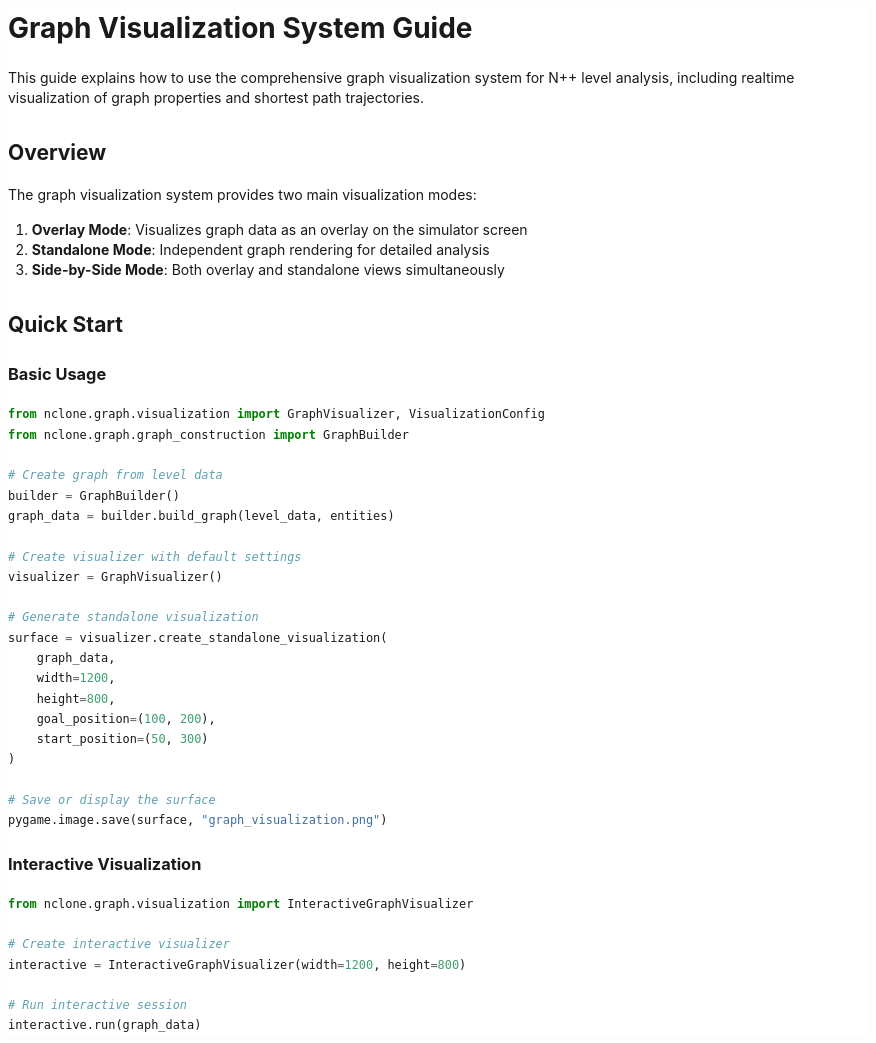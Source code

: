 # Graph Visualization System Guide

This guide explains how to use the comprehensive graph visualization system for N++ level analysis, including realtime visualization of graph properties and shortest path trajectories.

## Overview

The graph visualization system provides two main visualization modes:

1. **Overlay Mode**: Visualizes graph data as an overlay on the simulator screen
2. **Standalone Mode**: Independent graph rendering for detailed analysis
3. **Side-by-Side Mode**: Both overlay and standalone views simultaneously

## Quick Start

### Basic Usage

```python
from nclone.graph.visualization import GraphVisualizer, VisualizationConfig
from nclone.graph.graph_construction import GraphBuilder

# Create graph from level data
builder = GraphBuilder()
graph_data = builder.build_graph(level_data, entities)

# Create visualizer with default settings
visualizer = GraphVisualizer()

# Generate standalone visualization
surface = visualizer.create_standalone_visualization(
    graph_data,
    width=1200,
    height=800,
    goal_position=(100, 200),
    start_position=(50, 300)
)

# Save or display the surface
pygame.image.save(surface, "graph_visualization.png")
```

### Interactive Visualization

```python
from nclone.graph.visualization import InteractiveGraphVisualizer

# Create interactive visualizer
interactive = InteractiveGraphVisualizer(width=1200, height=800)

# Run interactive session
interactive.run(graph_data)
```
